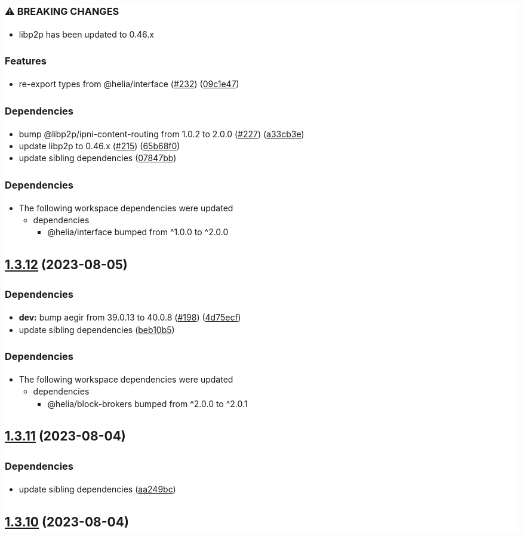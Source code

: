
### ⚠ BREAKING CHANGES

* libp2p has been updated to 0.46.x

### Features

* re-export types from @helia/interface ([#232](https://www.github.com/ipfs/helia/issues/232)) ([09c1e47](https://www.github.com/ipfs/helia/commit/09c1e4787a506d34a00d9ce7852d73471d47db1b))

### Dependencies

* bump @libp2p/ipni-content-routing from 1.0.2 to 2.0.0 ([#227](https://www.github.com/ipfs/helia/issues/227)) ([a33cb3e](https://www.github.com/ipfs/helia/commit/a33cb3ef2dd21a55b598f206e8d4295935ea2bcc))
* update libp2p to 0.46.x ([#215](https://www.github.com/ipfs/helia/issues/215)) ([65b68f0](https://www.github.com/ipfs/helia/commit/65b68f071d04d2f6f0fcf35938b146706b1a3cd0))
* update sibling dependencies ([07847bb](https://www.github.com/ipfs/helia/commit/07847bb60b9ebd26497080373e45871abb4b82dd))

### Dependencies

* The following workspace dependencies were updated
  * dependencies
    * @helia/interface bumped from ^1.0.0 to ^2.0.0

## [1.3.12](https://github.com/ipfs/helia/compare/helia-v1.3.11...helia-v1.3.12) (2023-08-05)


### Dependencies

* **dev:** bump aegir from 39.0.13 to 40.0.8 ([#198](https://github.com/ipfs/helia/issues/198)) ([4d75ecf](https://github.com/ipfs/helia/commit/4d75ecffb79e5177da35d3106e42dac7bc63153a))
* update sibling dependencies ([beb10b5](https://github.com/ipfs/helia/commit/beb10b5590d66d1d5bef9b5e890b888263df2c92))

### Dependencies

* The following workspace dependencies were updated
  * dependencies
    * @helia/block-brokers bumped from ^2.0.0 to ^2.0.1

## [1.3.11](https://github.com/ipfs/helia/compare/helia-v1.3.10...helia-v1.3.11) (2023-08-04)


### Dependencies

* update sibling dependencies ([aa249bc](https://github.com/ipfs/helia/commit/aa249bca021ca513c7847331970219e4a36dee97))

## [1.3.10](https://github.com/ipfs/helia/compare/helia-v1.3.9...helia-v1.3.10) (2023-08-04)
